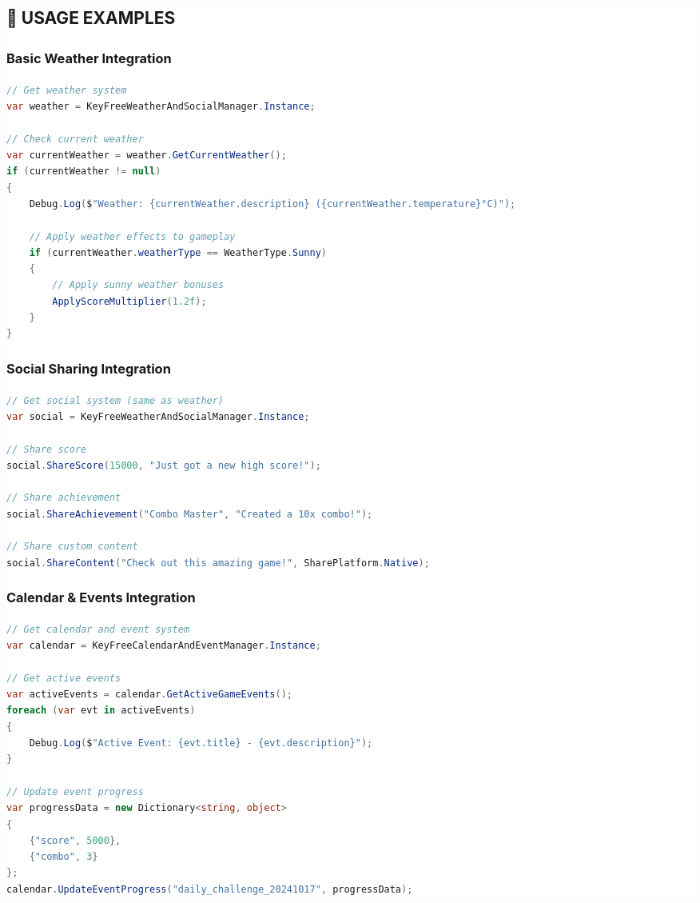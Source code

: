 ## 🎯 **USAGE EXAMPLES**

### **Basic Weather Integration**
```csharp
// Get weather system
var weather = KeyFreeWeatherAndSocialManager.Instance;

// Check current weather
var currentWeather = weather.GetCurrentWeather();
if (currentWeather != null)
{
    Debug.Log($"Weather: {currentWeather.description} ({currentWeather.temperature}°C)");
    
    // Apply weather effects to gameplay
    if (currentWeather.weatherType == WeatherType.Sunny)
    {
        // Apply sunny weather bonuses
        ApplyScoreMultiplier(1.2f);
    }
}
```

### **Social Sharing Integration**
```csharp
// Get social system (same as weather)
var social = KeyFreeWeatherAndSocialManager.Instance;

// Share score
social.ShareScore(15000, "Just got a new high score!");

// Share achievement
social.ShareAchievement("Combo Master", "Created a 10x combo!");

// Share custom content
social.ShareContent("Check out this amazing game!", SharePlatform.Native);
```

### **Calendar & Events Integration**
```csharp
// Get calendar and event system
var calendar = KeyFreeCalendarAndEventManager.Instance;

// Get active events
var activeEvents = calendar.GetActiveGameEvents();
foreach (var evt in activeEvents)
{
    Debug.Log($"Active Event: {evt.title} - {evt.description}");
}

// Update event progress
var progressData = new Dictionary<string, object>
{
    {"score", 5000},
    {"combo", 3}
};
calendar.UpdateEventProgress("daily_challenge_20241017", progressData);
```

